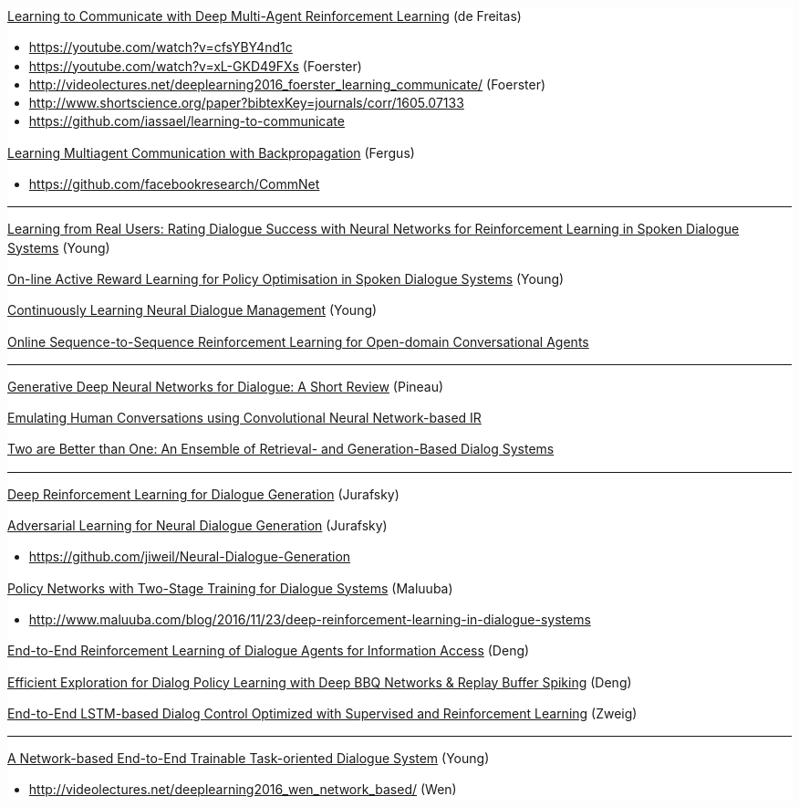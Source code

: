 [Learning to Communicate with Deep Multi-Agent Reinforcement Learning](http://arxiv.org/abs/1605.06676) (de Freitas)  
  - <https://youtube.com/watch?v=cfsYBY4nd1c>  
  - <https://youtube.com/watch?v=xL-GKD49FXs> (Foerster)  
  - <http://videolectures.net/deeplearning2016_foerster_learning_communicate/> (Foerster)  
  - <http://www.shortscience.org/paper?bibtexKey=journals/corr/1605.07133>  
  - <https://github.com/iassael/learning-to-communicate>  

[Learning Multiagent Communication with Backpropagation](http://arxiv.org/abs/1605.07736) (Fergus)  
  - <https://github.com/facebookresearch/CommNet>  

----
[Learning from Real Users: Rating Dialogue Success with Neural Networks for Reinforcement Learning in Spoken Dialogue Systems](http://arxiv.org/abs/1508.03386) (Young)  

[On-line Active Reward Learning for Policy Optimisation in Spoken Dialogue Systems](http://arxiv.org/abs/1605.07669) (Young)  

[Continuously Learning Neural Dialogue Management](http://arxiv.org/abs/1606.02689) (Young)  

[Online Sequence-to-Sequence Reinforcement Learning for Open-domain Conversational Agents](http://arxiv.org/abs/1612.03929)  

----
[Generative Deep Neural Networks for Dialogue: A Short Review](http://arxiv.org/abs/1611.06216) (Pineau)  

[Emulating Human Conversations using Convolutional Neural Network-based IR](http://arxiv.org/abs/1606.07056)  

[Two are Better than One: An Ensemble of Retrieval- and Generation-Based Dialog Systems](http://arxiv.org/abs/1610.07149)  

----
[Deep Reinforcement Learning for Dialogue Generation](http://arxiv.org/abs/1606.01541) (Jurafsky)  

[Adversarial Learning for Neural Dialogue Generation](http://arxiv.org/abs/1701.06547) (Jurafsky)  
  - <https://github.com/jiweil/Neural-Dialogue-Generation>  

[Policy Networks with Two-Stage Training for Dialogue Systems](http://arxiv.org/abs/1606.03152) (Maluuba)  
  - <http://www.maluuba.com/blog/2016/11/23/deep-reinforcement-learning-in-dialogue-systems>  

[End-to-End Reinforcement Learning of Dialogue Agents for Information Access](http://arxiv.org/abs/1609.00777) (Deng)  

[Efficient Exploration for Dialog Policy Learning with Deep BBQ Networks & Replay Buffer Spiking](http://arxiv.org/abs/1608.05081) (Deng)  

[End-to-End LSTM-based Dialog Control Optimized with Supervised and Reinforcement Learning](http://arxiv.org/abs/1606.01269) (Zweig)  

----
[A Network-based End-to-End Trainable Task-oriented Dialogue System](http://arxiv.org/abs/1604.04562) (Young)  
  - <http://videolectures.net/deeplearning2016_wen_network_based/> (Wen)  
